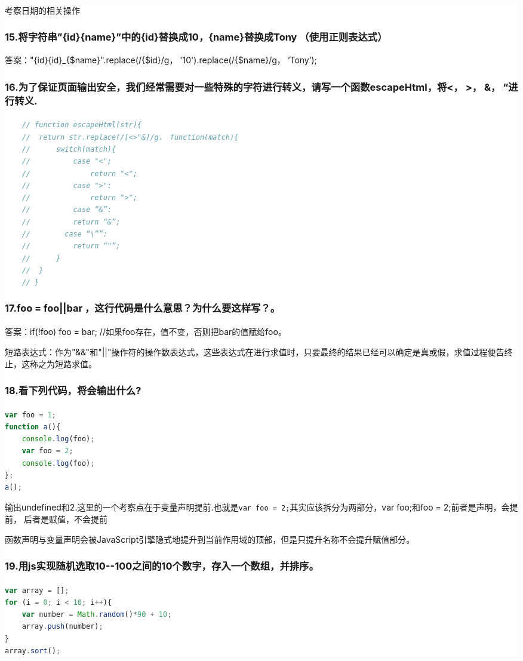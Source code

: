 考察日期的相关操作

### 15.将字符串”<tr><td>{id}</td><td>{name}</td></tr>”中的{id}替换成10，{name}替换成Tony （使用正则表达式）

答案："<tr><td>{id}</td><td>{id}_{$name}</td></tr>".replace(/{\$id}/g， '10').replace(/{\$name}/g， ‘Tony’);

### 16.为了保证页面输出安全，我们经常需要对一些特殊的字符进行转义，请写一个函数escapeHtml，将<， >， &， “进行转义.

```js
	// function escapeHtml(str){
	// 	return str.replace(/[<>"&]/g， function(match){
	// 		switch(match){
	// 			case "<";
	// 				return "<";
	// 			case ">":
	// 				return ">";
	// 			case “&”:
	// 			return “&”;
	// 		  case “\””:
	// 			return “"”;
	// 		}
	// 	}
	// }
```

### 17.foo = foo||bar ，这行代码是什么意思？为什么要这样写？。

答案：if(!foo) foo = bar; //如果foo存在，值不变，否则把bar的值赋给foo。

短路表达式：作为"&&"和"||"操作符的操作数表达式，这些表达式在进行求值时，只要最终的结果已经可以确定是真或假，求值过程便告终止，这称之为短路求值。

### 18.看下列代码，将会输出什么?

```js
var foo = 1;
function a(){
	console.log(foo);
	var foo = 2;
	console.log(foo);
};
a();
```

输出undefined和2.这里的一个考察点在于变量声明提前.也就是```var foo = 2;```其实应该拆分为两部分，var foo;和foo = 2;前者是声明，会提前，
后者是赋值，不会提前

函数声明与变量声明会被JavaScript引擎隐式地提升到当前作用域的顶部，但是只提升名称不会提升赋值部分。

### 19.用js实现随机选取10--100之间的10个数字，存入一个数组，并排序。
```js
var array = [];
for (i = 0; i < 10; i++){
	var number = Math.random()*90 + 10;
	array.push(number);
}
array.sort();
```
